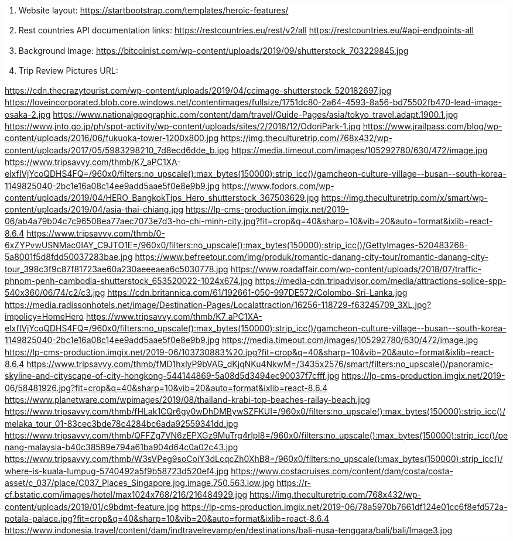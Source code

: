 1. Website layout:
https://startbootstrap.com/templates/heroic-features/

2. Rest countries API documentation links:
https://restcountries.eu/rest/v2/all
https://restcountries.eu/#api-endpoints-all

3. Background Image:
https://bitcoinist.com/wp-content/uploads/2019/09/shutterstock_703229845.jpg
       
4. Trip Review Pictures URL:

https://cdn.thecrazytourist.com/wp-content/uploads/2019/04/ccimage-shutterstock_520182697.jpg
https://loveincorporated.blob.core.windows.net/contentimages/fullsize/1751dc80-2a64-4593-8a56-bd75502fb470-lead-image-osaka-2.jpg
https://www.nationalgeographic.com/content/dam/travel/Guide-Pages/asia/tokyo_travel.adapt.1900.1.jpg
https://www.jnto.go.jp/ph/spot-activity/wp-content/uploads/sites/2/2018/12/OdoriPark-1.jpg
https://www.jrailpass.com/blog/wp-content/uploads/2016/06/fukuoka-tower-1200x800.jpg
https://img.theculturetrip.com/768x432/wp-content/uploads/2017/05/5983298210_7d8ecd6dde_b.jpg
https://media.timeout.com/images/105292780/630/472/image.jpg
https://www.tripsavvy.com/thmb/K7_aPC1XA-elxfIVjYcoQDHS4FQ=/960x0/filters:no_upscale():max_bytes(150000):strip_icc()/gamcheon-culture-village--busan--south-korea-1149825040-2bc1e16a08c14ee9add5aae5f0e8e9b9.jpg
https://www.fodors.com/wp-content/uploads/2019/04/HERO_BangkokTips_Hero_shutterstock_367503629.jpg
https://img.theculturetrip.com/x/smart/wp-content/uploads/2019/04/asia-thai-chiang.jpg
https://lp-cms-production.imgix.net/2019-06/ab4a79b04c7c96508ea77aec7073e7d3-ho-chi-minh-city.jpg?fit=crop&q=40&sharp=10&vib=20&auto=format&ixlib=react-8.6.4
https://www.tripsavvy.com/thmb/0-6xZYPvwUSNMac0IAY_C9JTO1E=/960x0/filters:no_upscale():max_bytes(150000):strip_icc()/GettyImages-520483268-5a8001f5d8fdd50037283bae.jpg
https://www.befreetour.com/img/produk/romantic-danang-city-tour/romantic-danang-city-tour_398c3f9c87f81723ae60a230aeeeaea6c5030778.jpg
https://www.roadaffair.com/wp-content/uploads/2018/07/traffic-phnom-penh-cambodia-shutterstock_653520022-1024x674.jpg
https://media-cdn.tripadvisor.com/media/attractions-splice-spp-540x360/06/74/c2/c3.jpg
https://cdn.britannica.com/61/192661-050-997DE572/Colombo-Sri-Lanka.jpg
https://media.radissonhotels.net/image/Destination-Pages/Localattraction/16256-118729-f63245709_3XL.jpg?impolicy=HomeHero
https://www.tripsavvy.com/thmb/K7_aPC1XA-elxfIVjYcoQDHS4FQ=/960x0/filters:no_upscale():max_bytes(150000):strip_icc()/gamcheon-culture-village--busan--south-korea-1149825040-2bc1e16a08c14ee9add5aae5f0e8e9b9.jpg
https://media.timeout.com/images/105292780/630/472/image.jpg
https://lp-cms-production.imgix.net/2019-06/103730883%20.jpg?fit=crop&q=40&sharp=10&vib=20&auto=format&ixlib=react-8.6.4
https://www.tripsavvy.com/thmb/fMD1hxlyP9bVAG_dKjqNKu4NkwM=/3435x2576/smart/filters:no_upscale()/panoramic-skyline-and-cityscape-of-city-hongkong-544144869-5a08d5d3494ec90037f7cfff.jpg
https://lp-cms-production.imgix.net/2019-06/58481926.jpg?fit=crop&q=40&sharp=10&vib=20&auto=format&ixlib=react-8.6.4
https://www.planetware.com/wpimages/2019/08/thailand-krabi-top-beaches-railay-beach.jpg
https://www.tripsavvy.com/thmb/fHLak1CQr6gy0wDhDMBywSZFKUI=/960x0/filters:no_upscale():max_bytes(150000):strip_icc()/melaka_tour_01-83cec3bde78c4284bc6ada92559341dd.jpg
https://www.tripsavvy.com/thmb/QFFZg7VN6zEPXGz9MuTrg4rlpl8=/960x0/filters:no_upscale():max_bytes(150000):strip_icc()/penang-malaysia-b40c38589e794a61ba904d64c0a02c43.jpg
https://www.tripsavvy.com/thmb/W3sVPeg9soCoiY3dLcqcZh0XhB8=/960x0/filters:no_upscale():max_bytes(150000):strip_icc()/where-is-kuala-lumpug-5740492a5f9b58723d520ef4.jpg
https://www.costacruises.com/content/dam/costa/costa-asset/c_037/place/C037_Places_Singapore.jpg.image.750.563.low.jpg
https://r-cf.bstatic.com/images/hotel/max1024x768/216/216484929.jpg
https://img.theculturetrip.com/768x432/wp-content/uploads/2019/01/c9bdmt-feature.jpg
https://lp-cms-production.imgix.net/2019-06/78a5970b7661df124e01cc6f8efd572a-potala-palace.jpg?fit=crop&q=40&sharp=10&vib=20&auto=format&ixlib=react-8.6.4
https://www.indonesia.travel/content/dam/indtravelrevamp/en/destinations/bali-nusa-tenggara/bali/bali/Image3.jpg
 